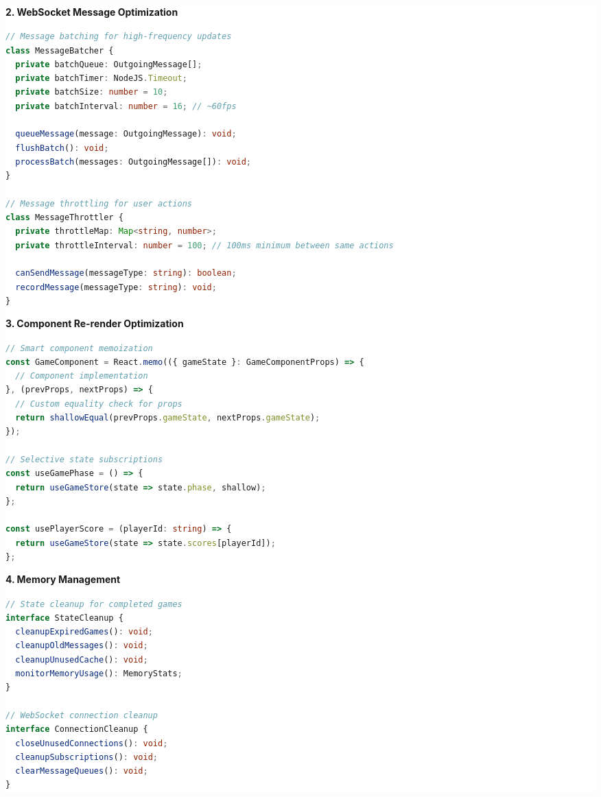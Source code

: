 ```typescript
```

**2. WebSocket Message Optimization**
```typescript
// Message batching for high-frequency updates
class MessageBatcher {
  private batchQueue: OutgoingMessage[];
  private batchTimer: NodeJS.Timeout;
  private batchSize: number = 10;
  private batchInterval: number = 16; // ~60fps
  
  queueMessage(message: OutgoingMessage): void;
  flushBatch(): void;
  processBatch(messages: OutgoingMessage[]): void;
}

// Message throttling for user actions
class MessageThrottler {
  private throttleMap: Map<string, number>;
  private throttleInterval: number = 100; // 100ms minimum between same actions
  
  canSendMessage(messageType: string): boolean;
  recordMessage(messageType: string): void;
}
```

**3. Component Re-render Optimization**
```typescript
// Smart component memoization
const GameComponent = React.memo(({ gameState }: GameComponentProps) => {
  // Component implementation
}, (prevProps, nextProps) => {
  // Custom equality check for props
  return shallowEqual(prevProps.gameState, nextProps.gameState);
});

// Selective state subscriptions
const useGamePhase = () => {
  return useGameStore(state => state.phase, shallow);
};

const usePlayerScore = (playerId: string) => {
  return useGameStore(state => state.scores[playerId]);
};
```

**4. Memory Management**
```typescript
// State cleanup for completed games
interface StateCleanup {
  cleanupExpiredGames(): void;
  cleanupOldMessages(): void;
  cleanupUnusedCache(): void;
  monitorMemoryUsage(): MemoryStats;
}

// WebSocket connection cleanup
interface ConnectionCleanup {
  closeUnusedConnections(): void;
  cleanupSubscriptions(): void;
  clearMessageQueues(): void;
}
```
